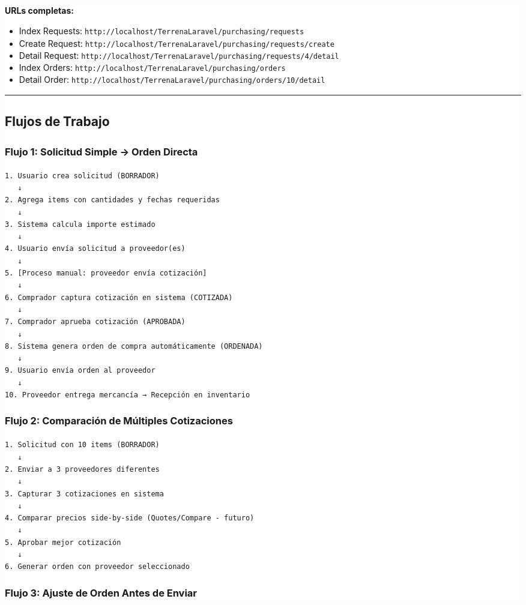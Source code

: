 **URLs completas:**
- Index Requests: `http://localhost/TerrenaLaravel/purchasing/requests`
- Create Request: `http://localhost/TerrenaLaravel/purchasing/requests/create`
- Detail Request: `http://localhost/TerrenaLaravel/purchasing/requests/4/detail`
- Index Orders: `http://localhost/TerrenaLaravel/purchasing/orders`
- Detail Order: `http://localhost/TerrenaLaravel/purchasing/orders/10/detail`

---

## Flujos de Trabajo

### Flujo 1: Solicitud Simple → Orden Directa

```
1. Usuario crea solicitud (BORRADOR)
   ↓
2. Agrega items con cantidades y fechas requeridas
   ↓
3. Sistema calcula importe estimado
   ↓
4. Usuario envía solicitud a proveedor(es)
   ↓
5. [Proceso manual: proveedor envía cotización]
   ↓
6. Comprador captura cotización en sistema (COTIZADA)
   ↓
7. Comprador aprueba cotización (APROBADA)
   ↓
8. Sistema genera orden de compra automáticamente (ORDENADA)
   ↓
9. Usuario envía orden al proveedor
   ↓
10. Proveedor entrega mercancía → Recepción en inventario
```

### Flujo 2: Comparación de Múltiples Cotizaciones

```
1. Solicitud con 10 items (BORRADOR)
   ↓
2. Enviar a 3 proveedores diferentes
   ↓
3. Capturar 3 cotizaciones en sistema
   ↓
4. Comparar precios side-by-side (Quotes/Compare - futuro)
   ↓
5. Aprobar mejor cotización
   ↓
6. Generar orden con proveedor seleccionado
```

### Flujo 3: Ajuste de Orden Antes de Enviar
